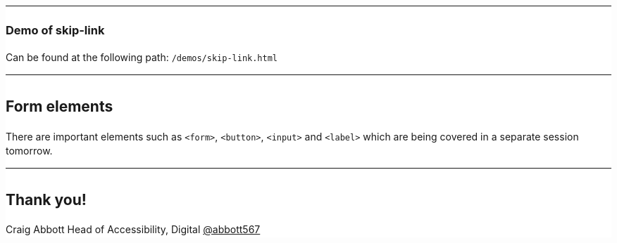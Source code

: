   </div>
</div>

---

### Demo of skip-link

Can be found at the following path:
```/demos/skip-link.html```



---

## Form elements

There are important elements such as `<form>`, `<button>`, `<input>` and `<label>` which are being covered in a separate session tomorrow.



---

## Thank you!
Craig Abbott
Head of Accessibility, Digital
[@abbott567](https://twitter.com/abbott567)
